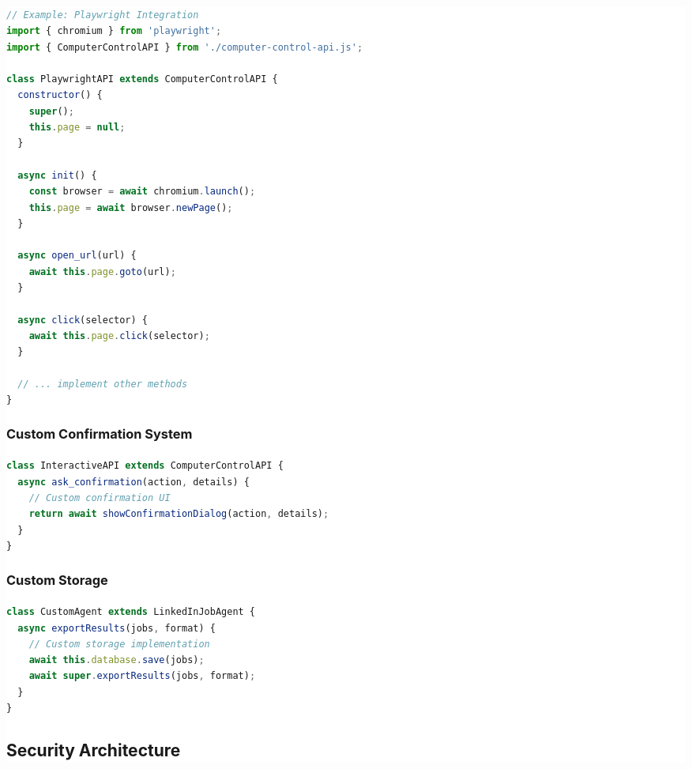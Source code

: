 ```javascript
// Example: Playwright Integration
import { chromium } from 'playwright';
import { ComputerControlAPI } from './computer-control-api.js';

class PlaywrightAPI extends ComputerControlAPI {
  constructor() {
    super();
    this.page = null;
  }

  async init() {
    const browser = await chromium.launch();
    this.page = await browser.newPage();
  }

  async open_url(url) {
    await this.page.goto(url);
  }

  async click(selector) {
    await this.page.click(selector);
  }

  // ... implement other methods
}
```

### Custom Confirmation System

```javascript
class InteractiveAPI extends ComputerControlAPI {
  async ask_confirmation(action, details) {
    // Custom confirmation UI
    return await showConfirmationDialog(action, details);
  }
}
```

### Custom Storage

```javascript
class CustomAgent extends LinkedInJobAgent {
  async exportResults(jobs, format) {
    // Custom storage implementation
    await this.database.save(jobs);
    await super.exportResults(jobs, format);
  }
}
```

## Security Architecture
